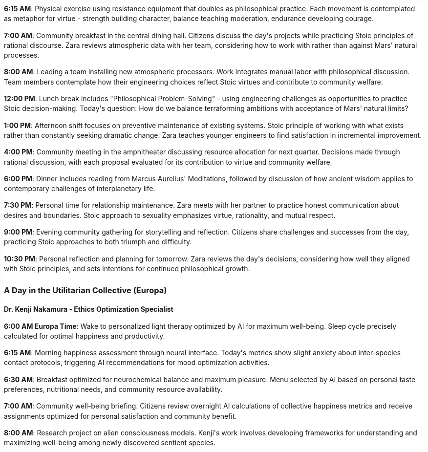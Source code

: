 **6:15 AM**: Physical exercise using resistance equipment that doubles as philosophical practice. Each movement is contemplated as metaphor for virtue - strength building character, balance teaching moderation, endurance developing courage.

**7:00 AM**: Community breakfast in the central dining hall. Citizens discuss the day's projects while practicing Stoic principles of rational discourse. Zara reviews atmospheric data with her team, considering how to work with rather than against Mars' natural processes.

**8:00 AM**: Leading a team installing new atmospheric processors. Work integrates manual labor with philosophical discussion. Team members contemplate how their engineering choices reflect Stoic virtues and contribute to community welfare.

**12:00 PM**: Lunch break includes "Philosophical Problem-Solving" - using engineering challenges as opportunities to practice Stoic decision-making. Today's question: How do we balance terraforming ambitions with acceptance of Mars' natural limits?

**1:00 PM**: Afternoon shift focuses on preventive maintenance of existing systems. Stoic principle of working with what exists rather than constantly seeking dramatic change. Zara teaches younger engineers to find satisfaction in incremental improvement.

**4:00 PM**: Community meeting in the amphitheater discussing resource allocation for next quarter. Decisions made through rational discussion, with each proposal evaluated for its contribution to virtue and community welfare.

**6:00 PM**: Dinner includes reading from Marcus Aurelius' Meditations, followed by discussion of how ancient wisdom applies to contemporary challenges of interplanetary life.

**7:30 PM**: Personal time for relationship maintenance. Zara meets with her partner to practice honest communication about desires and boundaries. Stoic approach to sexuality emphasizes virtue, rationality, and mutual respect.

**9:00 PM**: Evening community gathering for storytelling and reflection. Citizens share challenges and successes from the day, practicing Stoic approaches to both triumph and difficulty.

**10:30 PM**: Personal reflection and planning for tomorrow. Zara reviews the day's decisions, considering how well they aligned with Stoic principles, and sets intentions for continued philosophical growth.

### **A Day in the Utilitarian Collective (Europa)**

**Dr. Kenji Nakamura - Ethics Optimization Specialist**

**6:00 AM Europa Time**: Wake to personalized light therapy optimized by AI for maximum well-being. Sleep cycle precisely calculated for optimal happiness and productivity.

**6:15 AM**: Morning happiness assessment through neural interface. Today's metrics show slight anxiety about inter-species contact protocols, triggering AI recommendations for mood optimization activities.

**6:30 AM**: Breakfast optimized for neurochemical balance and maximum pleasure. Menu selected by AI based on personal taste preferences, nutritional needs, and community resource availability.

**7:00 AM**: Community well-being briefing. Citizens review overnight AI calculations of collective happiness metrics and receive assignments optimized for personal satisfaction and community benefit.

**8:00 AM**: Research project on alien consciousness models. Kenji's work involves developing frameworks for understanding and maximizing well-being among newly discovered sentient species.
